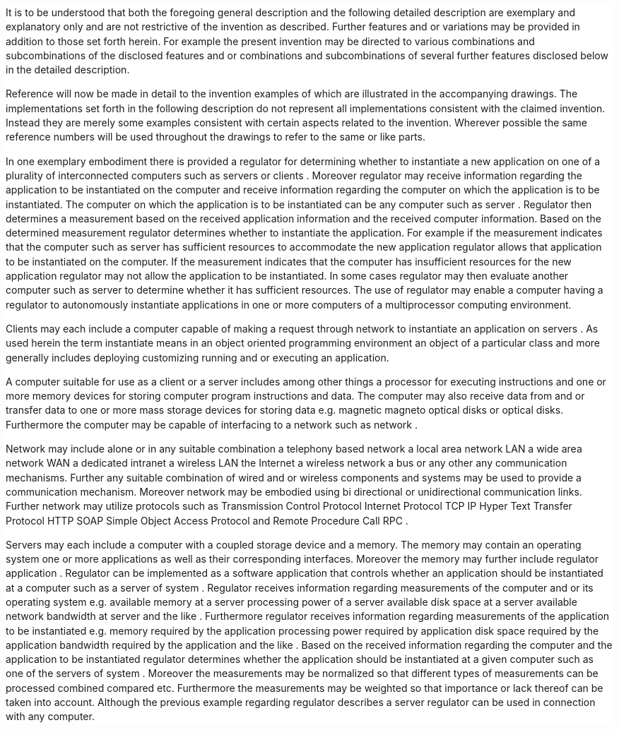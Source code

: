 It is to be understood that both the foregoing general description and the following detailed description are exemplary and explanatory only and are not restrictive of the invention as described. Further features and or variations may be provided in addition to those set forth herein. For example the present invention may be directed to various combinations and subcombinations of the disclosed features and or combinations and subcombinations of several further features disclosed below in the detailed description.

Reference will now be made in detail to the invention examples of which are illustrated in the accompanying drawings. The implementations set forth in the following description do not represent all implementations consistent with the claimed invention. Instead they are merely some examples consistent with certain aspects related to the invention. Wherever possible the same reference numbers will be used throughout the drawings to refer to the same or like parts.

In one exemplary embodiment there is provided a regulator for determining whether to instantiate a new application on one of a plurality of interconnected computers such as servers or clients . Moreover regulator may receive information regarding the application to be instantiated on the computer and receive information regarding the computer on which the application is to be instantiated. The computer on which the application is to be instantiated can be any computer such as server . Regulator then determines a measurement based on the received application information and the received computer information. Based on the determined measurement regulator determines whether to instantiate the application. For example if the measurement indicates that the computer such as server has sufficient resources to accommodate the new application regulator allows that application to be instantiated on the computer. If the measurement indicates that the computer has insufficient resources for the new application regulator may not allow the application to be instantiated. In some cases regulator may then evaluate another computer such as server to determine whether it has sufficient resources. The use of regulator may enable a computer having a regulator to autonomously instantiate applications in one or more computers of a multiprocessor computing environment.

Clients may each include a computer capable of making a request through network to instantiate an application on servers . As used herein the term instantiate means in an object oriented programming environment an object of a particular class and more generally includes deploying customizing running and or executing an application.

A computer suitable for use as a client or a server includes among other things a processor for executing instructions and one or more memory devices for storing computer program instructions and data. The computer may also receive data from and or transfer data to one or more mass storage devices for storing data e.g. magnetic magneto optical disks or optical disks. Furthermore the computer may be capable of interfacing to a network such as network .

Network may include alone or in any suitable combination a telephony based network a local area network LAN a wide area network WAN a dedicated intranet a wireless LAN the Internet a wireless network a bus or any other any communication mechanisms. Further any suitable combination of wired and or wireless components and systems may be used to provide a communication mechanism. Moreover network may be embodied using bi directional or unidirectional communication links. Further network may utilize protocols such as Transmission Control Protocol Internet Protocol TCP IP Hyper Text Transfer Protocol HTTP SOAP Simple Object Access Protocol and Remote Procedure Call RPC .

Servers may each include a computer with a coupled storage device and a memory. The memory may contain an operating system one or more applications as well as their corresponding interfaces. Moreover the memory may further include regulator application . Regulator can be implemented as a software application that controls whether an application should be instantiated at a computer such as a server of system . Regulator receives information regarding measurements of the computer and or its operating system e.g. available memory at a server processing power of a server available disk space at a server available network bandwidth at server and the like . Furthermore regulator receives information regarding measurements of the application to be instantiated e.g. memory required by the application processing power required by application disk space required by the application bandwidth required by the application and the like . Based on the received information regarding the computer and the application to be instantiated regulator determines whether the application should be instantiated at a given computer such as one of the servers of system . Moreover the measurements may be normalized so that different types of measurements can be processed combined compared etc. Furthermore the measurements may be weighted so that importance or lack thereof can be taken into account. Although the previous example regarding regulator describes a server regulator can be used in connection with any computer.
